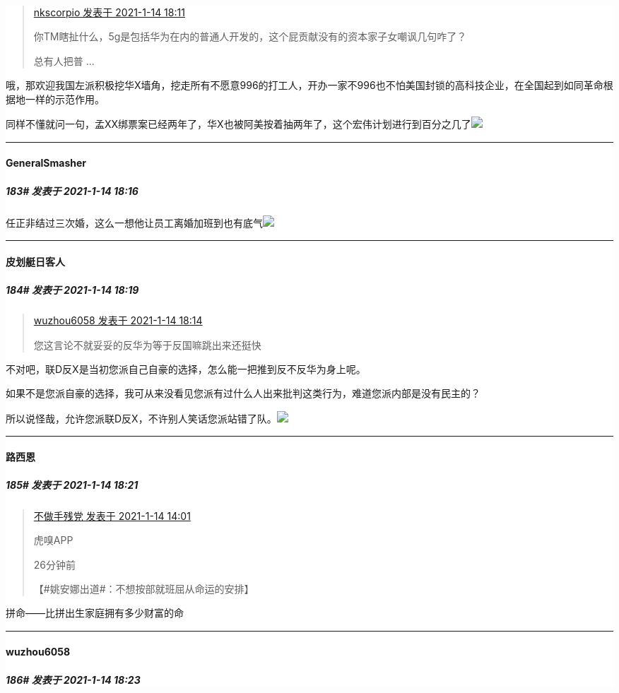 
<blockquote><a href="httphttps://bbs.saraba1st.com/2b/forum.php?mod=redirect&amp;goto=findpost&amp;pid=50034963&amp;ptid=1982754" target="_blank">nkscorpio 发表于 2021-1-14 18:11</a>

你TM瞎扯什么，5g是包括华为在内的普通人开发的，这个屁贡献没有的资本家子女嘲讽几句咋了？

总有人把普 ...</blockquote>
哦，那欢迎我国左派积极挖华X墙角，挖走所有不愿意996的打工人，开办一家不996也不怕美国封锁的高科技企业，在全国起到如同革命根据地一样的示范作用。

同样不懂就问一句，孟XX绑票案已经两年了，华X也被阿美按着抽两年了，这个宏伟计划进行到百分之几了<img src="https://static.saraba1st.com/image/smiley/face2017/037.png" referrerpolicy="no-referrer">


-----

####  GeneralSmasher  
##### 183#       发表于 2021-1-14 18:16


任正非结过三次婚，这么一想他让员工离婚加班到也有底气<img src="https://static.saraba1st.com/image/smiley/face2017/037.png" referrerpolicy="no-referrer">


-----

####  皮划艇日客人  
##### 184#       发表于 2021-1-14 18:19


<blockquote><a href="httphttps://bbs.saraba1st.com/2b/forum.php?mod=redirect&amp;goto=findpost&amp;pid=50034988&amp;ptid=1982754" target="_blank">wuzhou6058 发表于 2021-1-14 18:14</a>

您这言论不就妥妥的反华为等于反国嘛跳出来还挺快</blockquote>
不对吧，联D反X是当初您派自己自豪的选择，怎么能一把推到反不反华为身上呢。

如果不是您派自豪的选择，我可从来没看见您派有过什么人出来批判这类行为，难道您派内部是没有民主的？

所以说怪哉，允许您派联D反X，不许别人笑话您派站错了队。<img src="https://static.saraba1st.com/image/smiley/face2017/037.png" referrerpolicy="no-referrer">


-----

####  路西恩  
##### 185#       发表于 2021-1-14 18:21


<blockquote><a href="httphttps://bbs.saraba1st.com/2b/forum.php?mod=redirect&amp;goto=findpost&amp;pid=50032519&amp;ptid=1982754" target="_blank">不做手残党 发表于 2021-1-14 14:01</a>

虎嗅APP 

26分钟前

【#姚安娜出道#：不想按部就班屈从命运的安排】</blockquote>
拼命——比拼出生家庭拥有多少财富的命


-----

####  wuzhou6058  
##### 186#       发表于 2021-1-14 18:23

